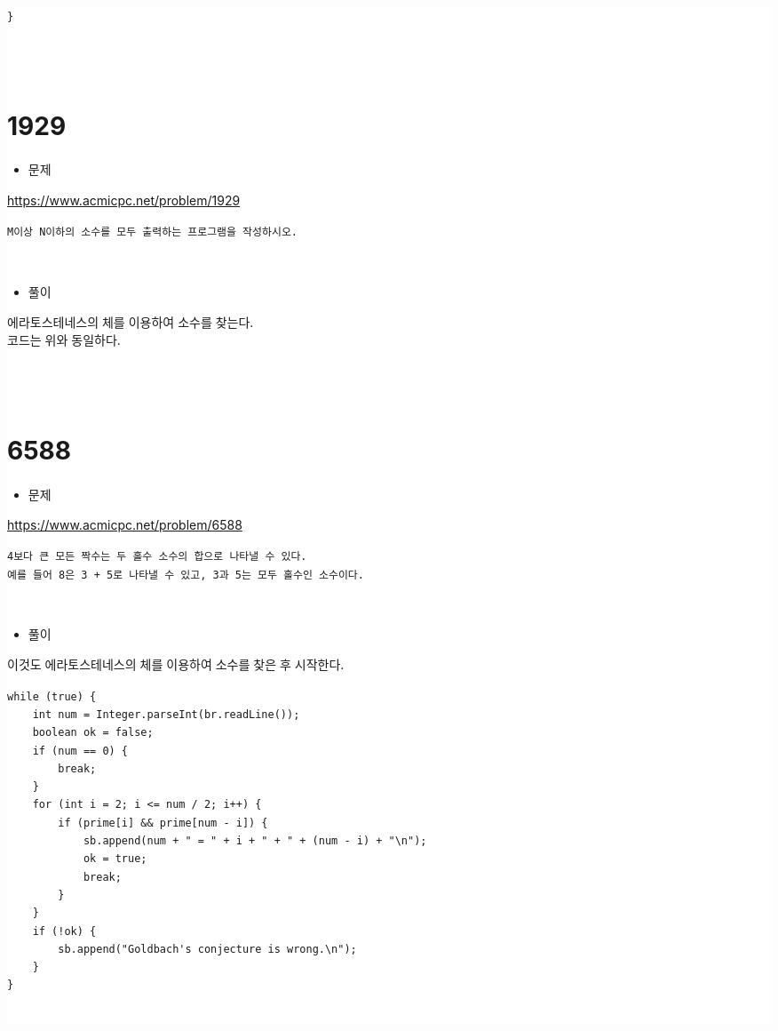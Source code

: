 ```
}
```

<br />       
<br />       


# 1929     
* 문제   

<https://www.acmicpc.net/problem/1929>    

```text
M이상 N이하의 소수를 모두 출력하는 프로그램을 작성하시오.
```


<br />   

* 풀이    

에라토스테네스의 체를 이용하여 소수를 찾는다.    
코드는 위와 동일하다.   

<br />       
<br />       

# 6588   
* 문제    

<https://www.acmicpc.net/problem/6588>   

```text
4보다 큰 모든 짝수는 두 홀수 소수의 합으로 나타낼 수 있다.  
예를 들어 8은 3 + 5로 나타낼 수 있고, 3과 5는 모두 홀수인 소수이다.  
```

<br />  


* 풀이   

이것도 에라토스테네스의 체를 이용하여 소수를 찾은 후 시작한다.    

```
while (true) {
    int num = Integer.parseInt(br.readLine());
    boolean ok = false;
    if (num == 0) {
        break;
    }
    for (int i = 2; i <= num / 2; i++) {
        if (prime[i] && prime[num - i]) {
            sb.append(num + " = " + i + " + " + (num - i) + "\n");
            ok = true;
            break;
        }
    }
    if (!ok) {
        sb.append("Goldbach's conjecture is wrong.\n");
    }
}
```

<br />     
